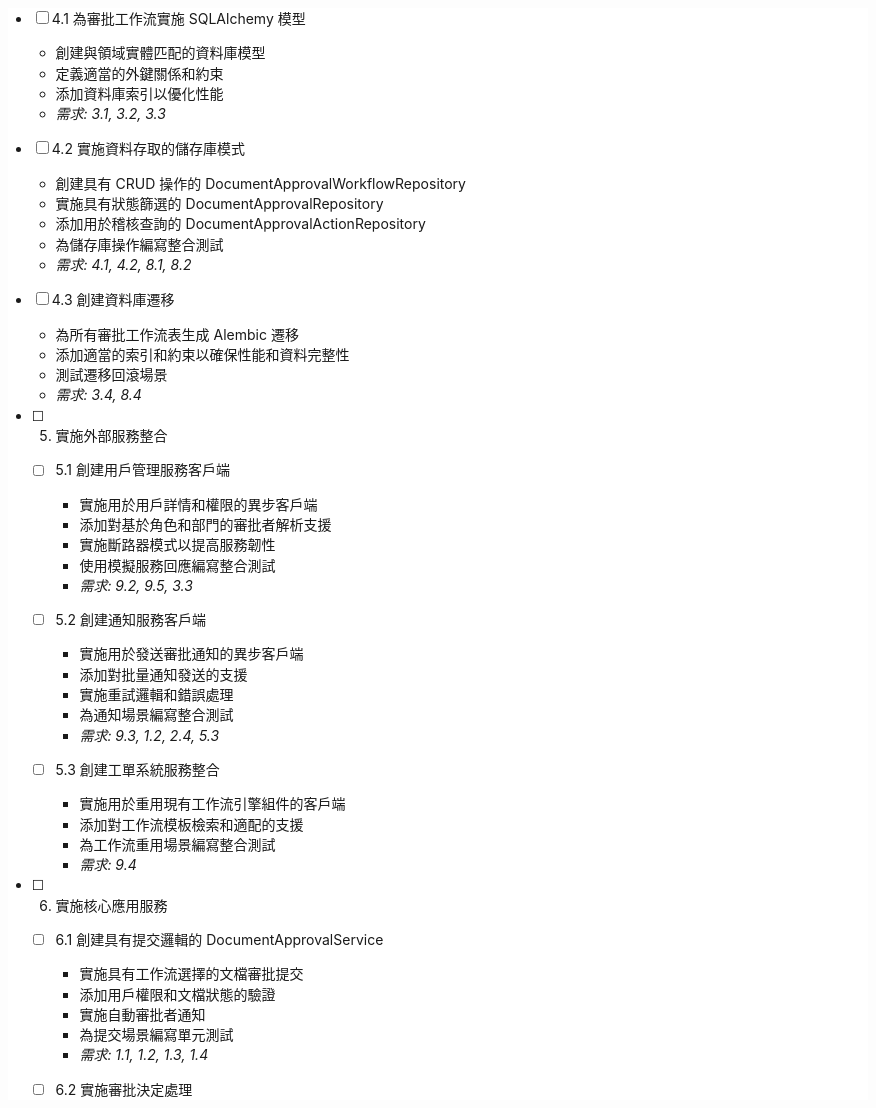   - [ ] 4.1 為審批工作流實施 SQLAlchemy 模型

    - 創建與領域實體匹配的資料庫模型
    - 定義適當的外鍵關係和約束
    - 添加資料庫索引以優化性能
    - _需求: 3.1, 3.2, 3.3_

  - [ ] 4.2 實施資料存取的儲存庫模式

    - 創建具有 CRUD 操作的 DocumentApprovalWorkflowRepository
    - 實施具有狀態篩選的 DocumentApprovalRepository
    - 添加用於稽核查詢的 DocumentApprovalActionRepository
    - 為儲存庫操作編寫整合測試
    - _需求: 4.1, 4.2, 8.1, 8.2_

  - [ ] 4.3 創建資料庫遷移

    - 為所有審批工作流表生成 Alembic 遷移
    - 添加適當的索引和約束以確保性能和資料完整性
    - 測試遷移回滾場景
    - _需求: 3.4, 8.4_

- [ ] 5. 實施外部服務整合

  - [ ] 5.1 創建用戶管理服務客戶端

    - 實施用於用戶詳情和權限的異步客戶端
    - 添加對基於角色和部門的審批者解析支援
    - 實施斷路器模式以提高服務韌性
    - 使用模擬服務回應編寫整合測試
    - _需求: 9.2, 9.5, 3.3_

  - [ ] 5.2 創建通知服務客戶端

    - 實施用於發送審批通知的異步客戶端
    - 添加對批量通知發送的支援
    - 實施重試邏輯和錯誤處理
    - 為通知場景編寫整合測試
    - _需求: 9.3, 1.2, 2.4, 5.3_

  - [ ] 5.3 創建工單系統服務整合
    - 實施用於重用現有工作流引擎組件的客戶端
    - 添加對工作流模板檢索和適配的支援
    - 為工作流重用場景編寫整合測試
    - _需求: 9.4_

- [ ] 6. 實施核心應用服務

  - [ ] 6.1 創建具有提交邏輯的 DocumentApprovalService

    - 實施具有工作流選擇的文檔審批提交
    - 添加用戶權限和文檔狀態的驗證
    - 實施自動審批者通知
    - 為提交場景編寫單元測試
    - _需求: 1.1, 1.2, 1.3, 1.4_

  - [ ] 6.2 實施審批決定處理
